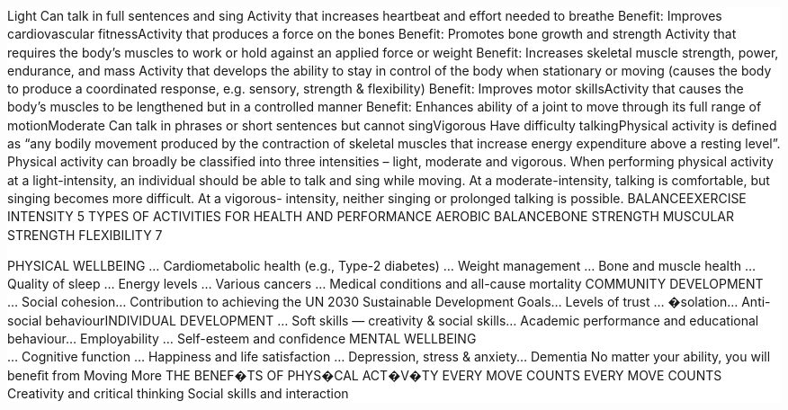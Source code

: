 Light
Can talk in full 
sentences and sing
Activity that increases heartbeat 
and effort needed to breathe
Benefit:
Improves cardiovascular fitnessActivity that produces a force on
the bones
Benefit:
Promotes bone growth and strength
Activity that requires the body’s 
muscles to work or hold against 
an applied force or weight
Benefit: 
Increases skeletal muscle strength, 
power, endurance, and mass
Activity that develops the ability 
to stay in control of the body 
when stationary or moving 
(causes the body to produce 
a coordinated response, e.g. 
sensory, strength & flexibility)
Benefit:
Improves motor skillsActivity that causes the body’s 
muscles to be lengthened but in a 
controlled manner
Benefit:
Enhances ability of a joint to move 
through its full range of motionModerate
Can talk in phrases or short 
sentences but cannot singVigorous
Have  difficulty
talkingPhysical activity is defined as “any bodily movement produced by the contraction of skeletal muscles that increase 
energy expenditure above a resting level”. Physical activity can broadly be classified into three intensities – light, 
moderate and vigorous. When performing physical activity at a light-intensity, an individual should be able to talk and 
sing while moving. At a moderate-intensity, talking is comfortable, but singing becomes more difficult. At a vigorous-
intensity, neither singing or prolonged talking is possible.
BALANCEEXERCISE INTENSITY
5 TYPES OF ACTIVITIES FOR HEALTH AND PERFORMANCE
AEROBIC
BALANCEBONE STRENGTH
MUSCULAR STRENGTH FLEXIBILITY
7 

PHYSICAL WELLBEING
…      Cardiometabolic health (e.g., Type-2 diabetes) 
…      Weight management …      Bone and muscle health …      Quality of sleep …      Energy levels  …      Various cancers …      Medical conditions and all-cause mortality 
COMMUNITY DEVELOPMENT  
…      Social cohesion…      Contribution to achieving the UN 2030 Sustainable Development Goals…      Levels of trust  …      �solation…      Anti-social behaviourINDIVIDUAL DEVELOPMENT
…      Soft skills — creativity & social skills…      Academic performance and educational behaviour…      Employability  …      Self-esteem and conﬁdence  MENTAL WELLBEING  
…      Cognitive function  …      Happiness and life 
satisfaction 
…      Depression, stress & anxiety…      Dementia No matter your ability, you will beneﬁt from Moving More 
THE BENEF�TS OF PHYS�CAL ACT�V�TY EVERY MOVE COUNTS  EVERY MOVE COUNTS 
Creativity and critical thinking 
Social skills and interaction